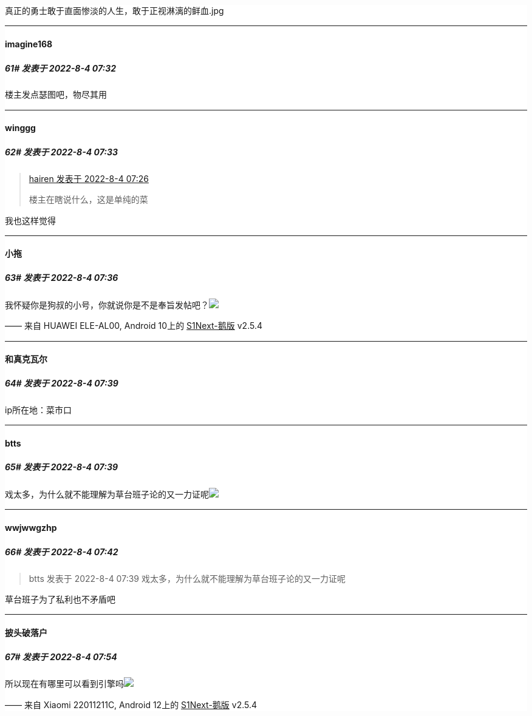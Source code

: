 真正的勇士敢于直面惨淡的人生，敢于正视淋漓的鲜血.jpg



*****

####  imagine168  
##### 61#       发表于 2022-8-4 07:32

楼主发点瑟图吧，物尽其用

*****

####  winggg  
##### 62#       发表于 2022-8-4 07:33

<blockquote><a href="httphttps://bbs.saraba1st.com/2b/forum.php?mod=redirect&amp;goto=findpost&amp;pid=56923372&amp;ptid=2085029" target="_blank">hairen 发表于 2022-8-4 07:26</a>

楼主在瞎说什么，这是单纯的菜</blockquote>
我也这样觉得

*****

####  小拖  
##### 63#       发表于 2022-8-4 07:36

我怀疑你是狗叔的小号，你就说你是不是奉旨发帖吧？<img src="https://static.saraba1st.com/image/smiley/face2017/047.png" referrerpolicy="no-referrer">

—— 来自 HUAWEI ELE-AL00, Android 10上的 [S1Next-鹅版](https://github.com/ykrank/S1-Next/releases) v2.5.4

*****

####  和真克瓦尔  
##### 64#       发表于 2022-8-4 07:39

ip所在地：菜市口

*****

####  btts  
##### 65#       发表于 2022-8-4 07:39

戏太多，为什么就不能理解为草台班子论的又一力证呢<img src="https://static.saraba1st.com/image/smiley/face2017/037.png" referrerpolicy="no-referrer">



*****

####  wwjwwgzhp  
##### 66#       发表于 2022-8-4 07:42

<blockquote>btts 发表于 2022-8-4 07:39
戏太多，为什么就不能理解为草台班子论的又一力证呢</blockquote>
草台班子为了私利也不矛盾吧



*****

####  披头破落户  
##### 67#       发表于 2022-8-4 07:54

所以现在有哪里可以看到引擎吗<img src="https://static.saraba1st.com/image/smiley/face2017/011.png" referrerpolicy="no-referrer">

—— 来自 Xiaomi 22011211C, Android 12上的 [S1Next-鹅版](https://github.com/ykrank/S1-Next/releases) v2.5.4

